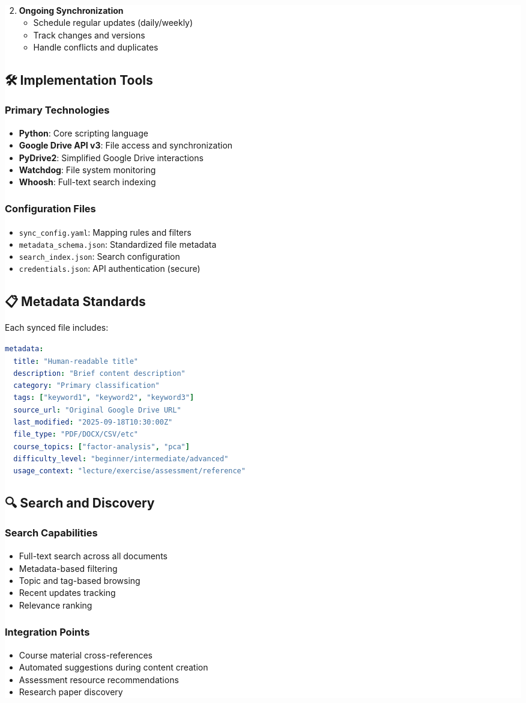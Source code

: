 2. **Ongoing Synchronization**
   - Schedule regular updates (daily/weekly)
   - Track changes and versions
   - Handle conflicts and duplicates

## 🛠️ **Implementation Tools**

### **Primary Technologies**
- **Python**: Core scripting language
- **Google Drive API v3**: File access and synchronization
- **PyDrive2**: Simplified Google Drive interactions
- **Watchdog**: File system monitoring
- **Whoosh**: Full-text search indexing

### **Configuration Files**
- `sync_config.yaml`: Mapping rules and filters
- `metadata_schema.json`: Standardized file metadata
- `search_index.json`: Search configuration
- `credentials.json`: API authentication (secure)

## 📋 **Metadata Standards**

Each synced file includes:
```yaml
metadata:
  title: "Human-readable title"
  description: "Brief content description"  
  category: "Primary classification"
  tags: ["keyword1", "keyword2", "keyword3"]
  source_url: "Original Google Drive URL"
  last_modified: "2025-09-18T10:30:00Z"
  file_type: "PDF/DOCX/CSV/etc"
  course_topics: ["factor-analysis", "pca"]
  difficulty_level: "beginner/intermediate/advanced"
  usage_context: "lecture/exercise/assessment/reference"
```

## 🔍 **Search and Discovery**

### **Search Capabilities**
- Full-text search across all documents
- Metadata-based filtering
- Topic and tag-based browsing
- Recent updates tracking
- Relevance ranking

### **Integration Points**
- Course material cross-references
- Automated suggestions during content creation
- Assessment resource recommendations
- Research paper discovery
